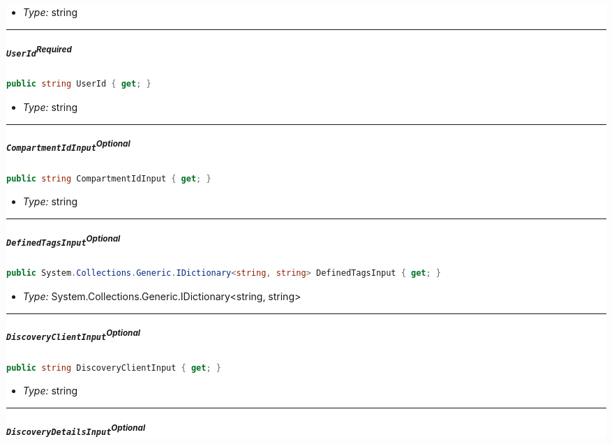 - *Type:* string

---

##### `UserId`<sup>Required</sup> <a name="UserId" id="rhizo-co-terraform-provider-oci.stackMonitoringDiscoveryJob.StackMonitoringDiscoveryJob.property.userId"></a>

```csharp
public string UserId { get; }
```

- *Type:* string

---

##### `CompartmentIdInput`<sup>Optional</sup> <a name="CompartmentIdInput" id="rhizo-co-terraform-provider-oci.stackMonitoringDiscoveryJob.StackMonitoringDiscoveryJob.property.compartmentIdInput"></a>

```csharp
public string CompartmentIdInput { get; }
```

- *Type:* string

---

##### `DefinedTagsInput`<sup>Optional</sup> <a name="DefinedTagsInput" id="rhizo-co-terraform-provider-oci.stackMonitoringDiscoveryJob.StackMonitoringDiscoveryJob.property.definedTagsInput"></a>

```csharp
public System.Collections.Generic.IDictionary<string, string> DefinedTagsInput { get; }
```

- *Type:* System.Collections.Generic.IDictionary<string, string>

---

##### `DiscoveryClientInput`<sup>Optional</sup> <a name="DiscoveryClientInput" id="rhizo-co-terraform-provider-oci.stackMonitoringDiscoveryJob.StackMonitoringDiscoveryJob.property.discoveryClientInput"></a>

```csharp
public string DiscoveryClientInput { get; }
```

- *Type:* string

---

##### `DiscoveryDetailsInput`<sup>Optional</sup> <a name="DiscoveryDetailsInput" id="rhizo-co-terraform-provider-oci.stackMonitoringDiscoveryJob.StackMonitoringDiscoveryJob.property.discoveryDetailsInput"></a>

